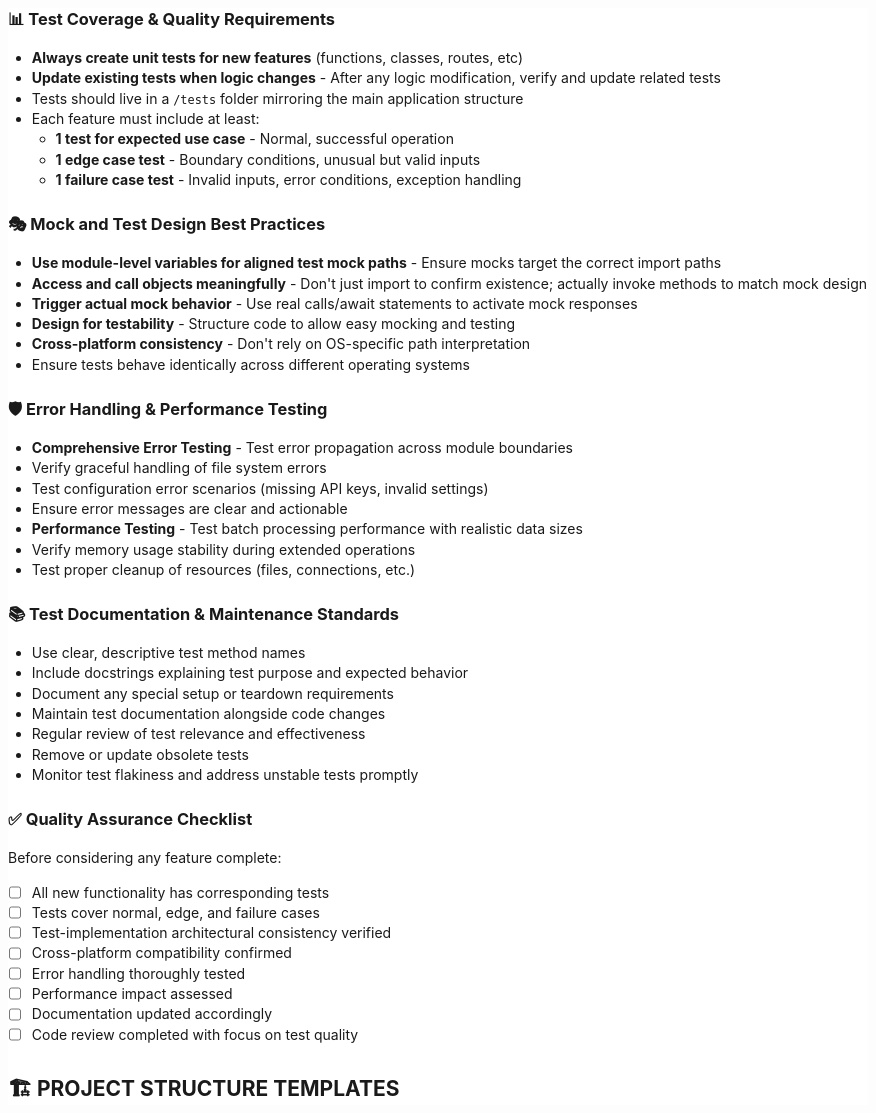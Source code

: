 ### 📊 Test Coverage & Quality Requirements
- **Always create unit tests for new features** (functions, classes, routes, etc)
- **Update existing tests when logic changes** - After any logic modification, verify and update related tests
- Tests should live in a `/tests` folder mirroring the main application structure
- Each feature must include at least:
  - **1 test for expected use case** - Normal, successful operation
  - **1 edge case test** - Boundary conditions, unusual but valid inputs
  - **1 failure case test** - Invalid inputs, error conditions, exception handling

### 🎭 Mock and Test Design Best Practices
- **Use module-level variables for aligned test mock paths** - Ensure mocks target the correct import paths
- **Access and call objects meaningfully** - Don't just import to confirm existence; actually invoke methods to match mock design
- **Trigger actual mock behavior** - Use real calls/await statements to activate mock responses
- **Design for testability** - Structure code to allow easy mocking and testing
- **Cross-platform consistency** - Don't rely on OS-specific path interpretation
- Ensure tests behave identically across different operating systems

### 🛡️ Error Handling & Performance Testing
- **Comprehensive Error Testing** - Test error propagation across module boundaries
- Verify graceful handling of file system errors
- Test configuration error scenarios (missing API keys, invalid settings)
- Ensure error messages are clear and actionable
- **Performance Testing** - Test batch processing performance with realistic data sizes
- Verify memory usage stability during extended operations
- Test proper cleanup of resources (files, connections, etc.)

### 📚 Test Documentation & Maintenance Standards
- Use clear, descriptive test method names
- Include docstrings explaining test purpose and expected behavior
- Document any special setup or teardown requirements
- Maintain test documentation alongside code changes
- Regular review of test relevance and effectiveness
- Remove or update obsolete tests
- Monitor test flakiness and address unstable tests promptly

### ✅ Quality Assurance Checklist
Before considering any feature complete:
- [ ] All new functionality has corresponding tests
- [ ] Tests cover normal, edge, and failure cases
- [ ] Test-implementation architectural consistency verified
- [ ] Cross-platform compatibility confirmed
- [ ] Error handling thoroughly tested
- [ ] Performance impact assessed
- [ ] Documentation updated accordingly
- [ ] Code review completed with focus on test quality

## 🏗️ PROJECT STRUCTURE TEMPLATES
